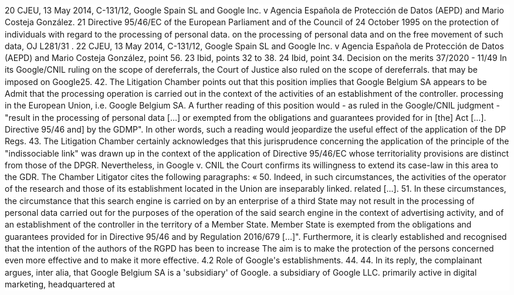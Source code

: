 20 CJEU, 13 May 2014, C-131/12, Google Spain SL and Google Inc. v Agencia Española de Protección de Datos (AEPD) and
Mario Costeja González.
21 Directive 95/46/EC of the European Parliament and of the Council of 24 October 1995 on the protection of individuals with regard to the processing of personal data.
on the processing of personal data and on the free movement of such data, OJ L281/31 .
22 CJEU, 13 May 2014, C-131/12, Google Spain SL and Google Inc. v Agencia Española de Protección de Datos (AEPD) and
Mario Costeja González, point 56.
23 Ibid, points 32 to 38.
24 Ibid, point 34.
Decision on the merits 37/2020 - 11/49
In its Google/CNIL ruling on the scope of dereferrals, the Court of Justice also ruled on the scope of dereferrals.
that may be imposed on Google25.
42. The Litigation Chamber points out that this position implies that Google Belgium SA appears to be
Admit that the processing operation is carried out in the context of the activities of an establishment of the controller.
processing in the European Union, i.e. Google Belgium SA. A further reading of this
position would - as ruled in the Google/CNIL judgment - "result in the processing of
personal data \[...\] or exempted from the obligations and guarantees provided for in \[the\] Act \[...\].
Directive 95/46 and\] by the GDMP". In other words, such a reading would jeopardize the useful effect
of the application of the DP Regs.
43. The Litigation Chamber certainly acknowledges that this jurisprudence concerning the application of the principle
of the "indissociable link" was drawn up in the context of the application of Directive 95/46/EC whose
territoriality provisions are distinct from those of the DPGR. Nevertheless, in Google v. CNIL
the Court confirms its willingness to extend its case-law in this area to the GDR. The Chamber
Litigator cites the following paragraphs:
« 50. Indeed, in such circumstances, the activities of the operator of the
research and those of its establishment located in the Union are inseparably linked.
related \[...\]. 51. In these circumstances, the circumstance that this search engine is
carried on by an enterprise of a third State may not result in the
processing of personal data carried out for the purposes of the
operation of the said search engine in the context of advertising activity, and
of an establishment of the controller in the territory of a Member State.
Member State is exempted from the obligations and guarantees provided for in Directive
95/46 and by Regulation 2016/679 \[...\]".
Furthermore, it is clearly established and recognised that the intention of the authors of the RGPD has been to increase
The aim is to make the protection of the persons concerned even more effective and to make it more effective.
4.2 Role of Google's establishments.
44. 44. In its reply, the complainant argues, inter alia, that Google Belgium SA is a 'subsidiary' of Google.
a subsidiary of Google LLC. primarily active in digital marketing, headquartered at
